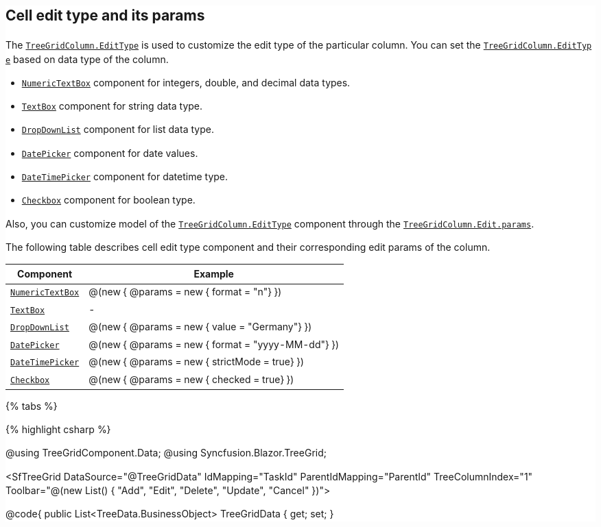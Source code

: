 ## Cell edit type and its params

The [`TreeGridColumn.EditType`](https://help.syncfusion.com/cr/blazor/Syncfusion.Blazor~Syncfusion.Blazor.TreeGrid.TreeGridColumn~EditType.html) is used to customize the edit type of the particular column.
You can set the [`TreeGridColumn.EditType`](https://help.syncfusion.com/cr/blazor/Syncfusion.Blazor~Syncfusion.Blazor.TreeGrid.TreeGridColumn~EditType.html) based on data type of the column.

* [`NumericTextBox`](../numerictextbox/getting-started) component for integers, double, and decimal data types.

* [`TextBox`](../textbox/getting-started) component for string data type.

* [`DropDownList`](../dropdownlist/getting-started) component for list data type.

* [`DatePicker`](../datepicker/getting-started) component for date values.

* [`DateTimePicker`](../datetimepicker/getting-started) component for datetime type.

* [`Checkbox`](../check-box/getting-started) component for boolean type.

Also, you can customize model of the [`TreeGridColumn.EditType`](https://help.syncfusion.com/cr/blazor/Syncfusion.Blazor~Syncfusion.Blazor.TreeGrid.TreeGridColumn~EditType.html) component through the [`TreeGridColumn.Edit.params`](https://help.syncfusion.com/cr/blazor/Syncfusion.Blazor~Syncfusion.Blazor.TreeGrid.TreeGridColumn~Edit.html).

The following table describes cell edit type component and their corresponding edit params of the column.

Component |Example
-----|-----
[`NumericTextBox`](../numerictextbox/getting-started) | @(new { @params = new { format = "n"} })
[`TextBox`](../textbox/getting-started) | -
[`DropDownList`](../dropdownlist/getting-started) | @(new { @params = new { value = "Germany"} })
[`DatePicker`](../datepicker/getting-started) | @(new { @params = new { format = "yyyy-MM-dd"} })
[`DateTimePicker`](../datetimepicker/getting-started) | @(new { @params = new { strictMode = true} })
[`Checkbox`](../check-box/getting-started) | @(new { @params = new { checked = true} })

{% tabs %}

{% highlight csharp %}

@using TreeGridComponent.Data;
@using Syncfusion.Blazor.TreeGrid;

<SfTreeGrid DataSource="@TreeGridData" IdMapping="TaskId" ParentIdMapping="ParentId" TreeColumnIndex="1" Toolbar="@(new List<string>() { "Add", "Edit", "Delete", "Update", "Cancel" })">
    <TreeGridEditSettings AllowEditing="true" AllowAdding="true" AllowDeleting="true" />
    <TreeGridColumns>
        <TreeGridColumn Field="TaskId" HeaderText="Task ID" IsPrimaryKey="true" Width="80" TextAlign="Syncfusion.Blazor.Grids.TextAlign.Right"></TreeGridColumn>
        <TreeGridColumn Field="TaskName" HeaderText="Task Name" Width="160"></TreeGridColumn>
        <TreeGridColumn Field="StartDate" HeaderText="Start Date" Width="150" Format="d" EditorSettings="DateParams" Type="Syncfusion.Blazor.Grids.ColumnType.DateTime" EditType="Syncfusion.Blazor.Grids.EditType.DateTimePickerEdit"></TreeGridColumn>
        <TreeGridColumn Field="Duration" HeaderText="Duration" Width="100" TextAlign="Syncfusion.Blazor.Grids.TextAlign.Right"></TreeGridColumn>
        <TreeGridColumn Field="Progress" HeaderText="Progress" Width="100" EditorSettings="NumericParams" EditType="Syncfusion.Blazor.Grids.EditType.NumericEdit" TextAlign="Syncfusion.Blazor.Grids.TextAlign.Right"></TreeGridColumn>
        <TreeGridColumn Field="Approved" HeaderText="Approved" Type="Syncfusion.Blazor.Grids.ColumnType.Boolean" DisplayAsCheckBox="true" EditType="Syncfusion.Blazor.Grids.EditType.BooleanEdit" Width="80"></TreeGridColumn>
    </TreeGridColumns>
</SfTreeGrid>

@code{
    public List<TreeData.BusinessObject> TreeGridData { get; set; }
